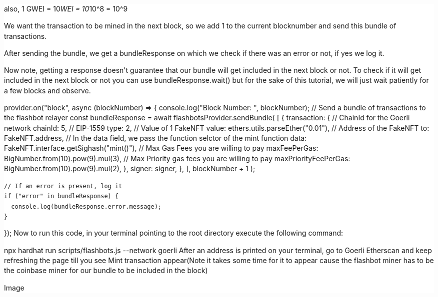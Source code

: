 also, 1 GWEI = 10*WEI = 10*10^8 = 10^9

We want the transaction to be mined in the next block, so we add 1 to the current blocknumber and send this bundle of transactions.

After sending the bundle, we get a bundleResponse on which we check if there was an error or not, if yes we log it.

Now note, getting a response doesn't guarantee that our bundle will get included in the next block or not. To check if it will get included in the next block or not you can use bundleResponse.wait() but for the sake of this tutorial, we will just wait patiently for a few blocks and observe.

provider.on("block", async (blockNumber) => {
    console.log("Block Number: ", blockNumber);
    // Send a bundle of transactions to the flashbot relayer
    const bundleResponse = await flashbotsProvider.sendBundle(
      [
        {
          transaction: {
            // ChainId for the Goerli network
            chainId: 5,
            // EIP-1559
            type: 2,
            // Value of 1 FakeNFT
            value: ethers.utils.parseEther("0.01"),
            // Address of the FakeNFT
            to: FakeNFT.address,
            // In the data field, we pass the function selctor of the mint function
            data: FakeNFT.interface.getSighash("mint()"),
            // Max Gas Fees you are willing to pay
            maxFeePerGas: BigNumber.from(10).pow(9).mul(3),
            // Max Priority gas fees you are willing to pay
            maxPriorityFeePerGas: BigNumber.from(10).pow(9).mul(2),
          },
          signer: signer,
        },
      ],
      blockNumber + 1
    );

    // If an error is present, log it
    if ("error" in bundleResponse) {
      console.log(bundleResponse.error.message);
    }
  });
Now to run this code, in your terminal pointing to the root directory execute the following command:

npx hardhat run scripts/flashbots.js --network goerli
After an address is printed on your terminal, go to Goerli Etherscan and keep refreshing the page till you see Mint transaction appear(Note it takes some time for it to appear cause the flashbot miner has to be the coinbase miner for our bundle to be included in the block)

Image
